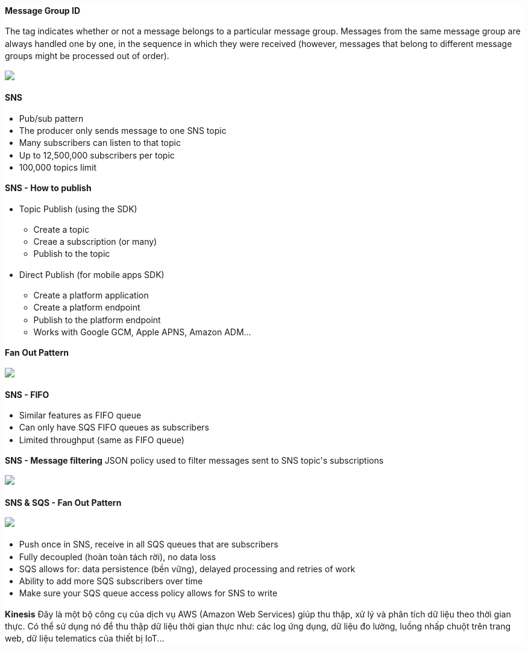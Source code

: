 **Message Group ID**

The tag indicates whether or not a message belongs to a particular message group. Messages from the same message group are always handled one by one, in the sequence in which they were received (however, messages that belong to different message groups might be processed out of order).

![](https://res.cloudinary.com/boo-it/image/upload/v1681649648/aws/sqs_mess.png)

**SNS**
- Pub/sub pattern
- The producer only sends message to one SNS topic
- Many subscribers can listen to that topic
- Up to 12,500,000 subscribers per topic
- 100,000 topics limit

**SNS - How to publish**
- Topic Publish (using the SDK)
    - Create a topic
    - Creae a subscription (or many)
    - Publish to the topic

- Direct Publish (for mobile apps SDK)
    - Create a platform application
    - Create a platform endpoint
    - Publish to the platform endpoint
    - Works with Google GCM, Apple APNS, Amazon ADM...

**Fan Out Pattern**

![](https://res.cloudinary.com/boo-it/image/upload/v1681787733/aws/sns_fanout.png)

**SNS - FIFO**
- Similar features as FIFO queue
- Can only have SQS FIFO queues as subscribers
- Limited throughput (same as FIFO queue)

**SNS - Message filtering**
JSON policy used to filter messages sent to SNS topic's subscriptions

![](https://res.cloudinary.com/boo-it/image/upload/v1681787864/aws/sns_message_filrering.png)

**SNS & SQS - Fan Out Pattern**

![](https://res.cloudinary.com/boo-it/image/upload/v1681787733/aws/sns_fanout.png)

- Push once in SNS, receive in all SQS queues that are subscribers
- Fully decoupled (hoàn toàn tách rời), no data loss
- SQS allows for: data persistence (bền vững), delayed processing and retries of work
- Ability to add more SQS subscribers over time
- Make sure your SQS queue access policy allows for SNS to write

**Kinesis**
Đây là một bộ công cụ của dịch vụ AWS (Amazon Web Services) giúp thu thập, xử lý và phân tích dữ liệu theo thời gian thực. Có thể sử dụng nó để thu thập dữ liệu thời gian thực như: các log ứng dụng, dữ liệu đo lường, luồng nhấp chuột trên trang web, dữ liệu telematics của thiết bị IoT...
